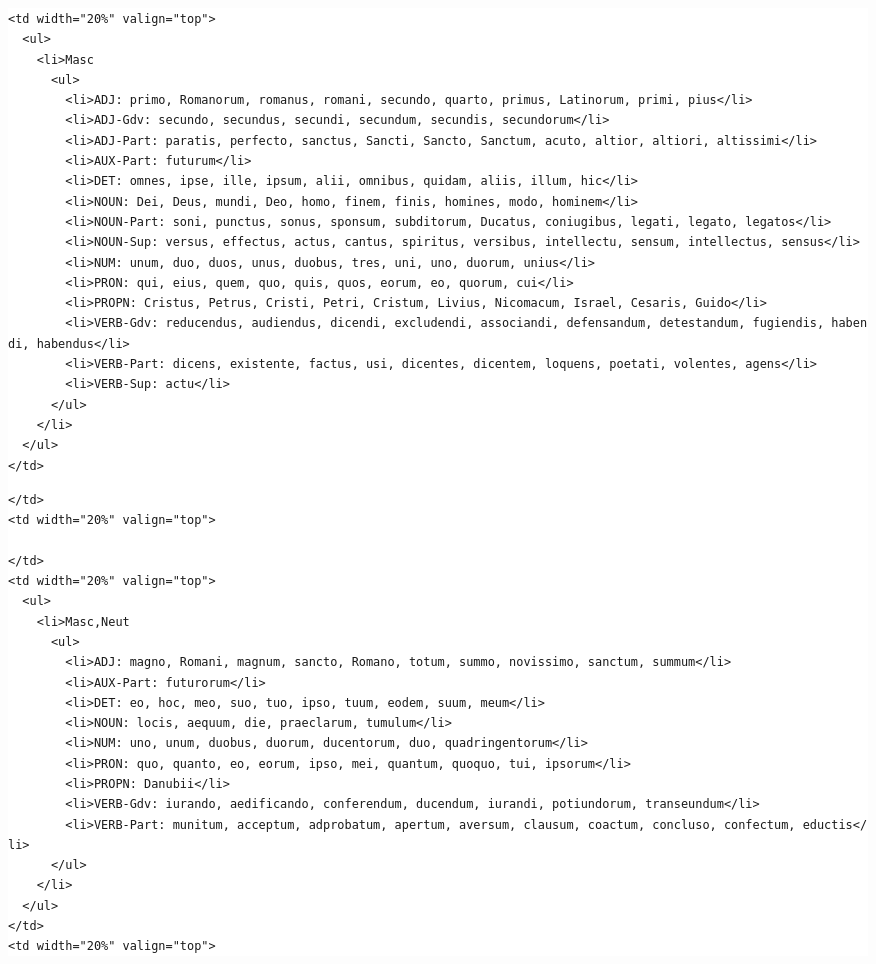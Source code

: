    <td width="20%" valign="top">
      <ul>
        <li>Masc
          <ul>
            <li>ADJ: primo, Romanorum, romanus, romani, secundo, quarto, primus, Latinorum, primi, pius</li>
            <li>ADJ-Gdv: secundo, secundus, secundi, secundum, secundis, secundorum</li>
            <li>ADJ-Part: paratis, perfecto, sanctus, Sancti, Sancto, Sanctum, acuto, altior, altiori, altissimi</li>
            <li>AUX-Part: futurum</li>
            <li>DET: omnes, ipse, ille, ipsum, alii, omnibus, quidam, aliis, illum, hic</li>
            <li>NOUN: Dei, Deus, mundi, Deo, homo, finem, finis, homines, modo, hominem</li>
            <li>NOUN-Part: soni, punctus, sonus, sponsum, subditorum, Ducatus, coniugibus, legati, legato, legatos</li>
            <li>NOUN-Sup: versus, effectus, actus, cantus, spiritus, versibus, intellectu, sensum, intellectus, sensus</li>
            <li>NUM: unum, duo, duos, unus, duobus, tres, uni, uno, duorum, unius</li>
            <li>PRON: qui, eius, quem, quo, quis, quos, eorum, eo, quorum, cui</li>
            <li>PROPN: Cristus, Petrus, Cristi, Petri, Cristum, Livius, Nicomacum, Israel, Cesaris, Guido</li>
            <li>VERB-Gdv: reducendus, audiendus, dicendi, excludendi, associandi, defensandum, detestandum, fugiendis, habendi, habendus</li>
            <li>VERB-Part: dicens, existente, factus, usi, dicentes, dicentem, loquens, poetati, volentes, agens</li>
            <li>VERB-Sup: actu</li>
          </ul>
        </li>
      </ul>
    </td>
  </tr>
  <tr>
    <td width="20%" valign="top">

    </td>
    <td width="20%" valign="top">

    </td>
    <td width="20%" valign="top">
      <ul>
        <li>Masc,Neut
          <ul>
            <li>ADJ: magno, Romani, magnum, sancto, Romano, totum, summo, novissimo, sanctum, summum</li>
            <li>AUX-Part: futurorum</li>
            <li>DET: eo, hoc, meo, suo, tuo, ipso, tuum, eodem, suum, meum</li>
            <li>NOUN: locis, aequum, die, praeclarum, tumulum</li>
            <li>NUM: uno, unum, duobus, duorum, ducentorum, duo, quadringentorum</li>
            <li>PRON: quo, quanto, eo, eorum, ipso, mei, quantum, quoquo, tui, ipsorum</li>
            <li>PROPN: Danubii</li>
            <li>VERB-Gdv: iurando, aedificando, conferendum, ducendum, iurandi, potiundorum, transeundum</li>
            <li>VERB-Part: munitum, acceptum, adprobatum, apertum, aversum, clausum, coactum, concluso, confectum, eductis</li>
          </ul>
        </li>
      </ul>
    </td>
    <td width="20%" valign="top">
